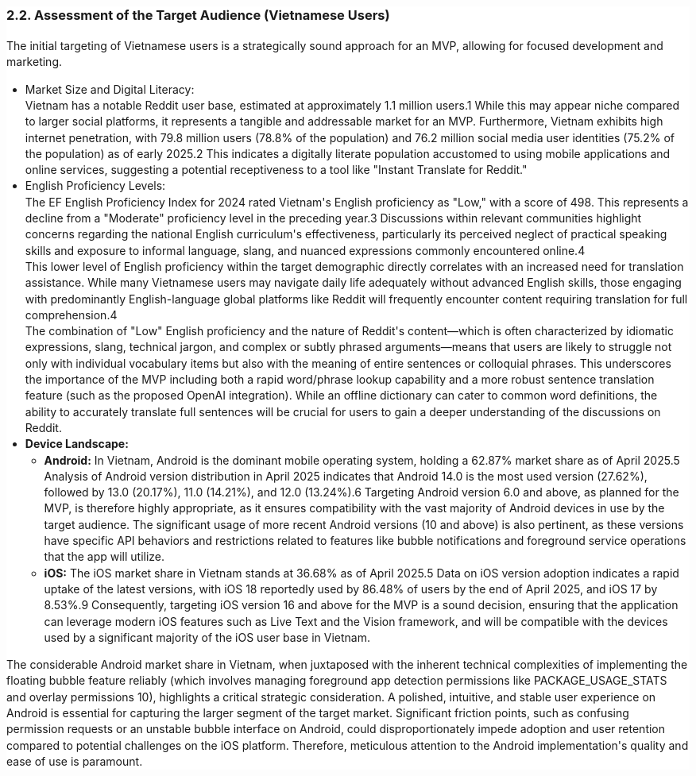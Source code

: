 ### **2.2. Assessment of the Target Audience (Vietnamese Users)**

The initial targeting of Vietnamese users is a strategically sound approach for an MVP, allowing for focused development and marketing.

* Market Size and Digital Literacy:  
  Vietnam has a notable Reddit user base, estimated at approximately 1.1 million users.1 While this may appear niche compared to larger social platforms, it represents a tangible and addressable market for an MVP. Furthermore, Vietnam exhibits high internet penetration, with 79.8 million users (78.8% of the population) and 76.2 million social media user identities (75.2% of the population) as of early 2025.2 This indicates a digitally literate population accustomed to using mobile applications and online services, suggesting a potential receptiveness to a tool like "Instant Translate for Reddit."  
* English Proficiency Levels:  
  The EF English Proficiency Index for 2024 rated Vietnam's English proficiency as "Low," with a score of 498\. This represents a decline from a "Moderate" proficiency level in the preceding year.3 Discussions within relevant communities highlight concerns regarding the national English curriculum's effectiveness, particularly its perceived neglect of practical speaking skills and exposure to informal language, slang, and nuanced expressions commonly encountered online.4  
  This lower level of English proficiency within the target demographic directly correlates with an increased need for translation assistance. While many Vietnamese users may navigate daily life adequately without advanced English skills, those engaging with predominantly English-language global platforms like Reddit will frequently encounter content requiring translation for full comprehension.4  
  The combination of "Low" English proficiency and the nature of Reddit's content—which is often characterized by idiomatic expressions, slang, technical jargon, and complex or subtly phrased arguments—means that users are likely to struggle not only with individual vocabulary items but also with the meaning of entire sentences or colloquial phrases. This underscores the importance of the MVP including both a rapid word/phrase lookup capability and a more robust sentence translation feature (such as the proposed OpenAI integration). While an offline dictionary can cater to common word definitions, the ability to accurately translate full sentences will be crucial for users to gain a deeper understanding of the discussions on Reddit.  
* **Device Landscape:**  
  * **Android:** In Vietnam, Android is the dominant mobile operating system, holding a 62.87% market share as of April 2025\.5 Analysis of Android version distribution in April 2025 indicates that Android 14.0 is the most used version (27.62%), followed by 13.0 (20.17%), 11.0 (14.21%), and 12.0 (13.24%).6 Targeting Android version 6.0 and above, as planned for the MVP, is therefore highly appropriate, as it ensures compatibility with the vast majority of Android devices in use by the target audience. The significant usage of more recent Android versions (10 and above) is also pertinent, as these versions have specific API behaviors and restrictions related to features like bubble notifications and foreground service operations that the app will utilize.  
  * **iOS:** The iOS market share in Vietnam stands at 36.68% as of April 2025\.5 Data on iOS version adoption indicates a rapid uptake of the latest versions, with iOS 18 reportedly used by 86.48% of users by the end of April 2025, and iOS 17 by 8.53%.9 Consequently, targeting iOS version 16 and above for the MVP is a sound decision, ensuring that the application can leverage modern iOS features such as Live Text and the Vision framework, and will be compatible with the devices used by a significant majority of the iOS user base in Vietnam.

The considerable Android market share in Vietnam, when juxtaposed with the inherent technical complexities of implementing the floating bubble feature reliably (which involves managing foreground app detection permissions like PACKAGE\_USAGE\_STATS and overlay permissions 10), highlights a critical strategic consideration. A polished, intuitive, and stable user experience on Android is essential for capturing the larger segment of the target market. Significant friction points, such as confusing permission requests or an unstable bubble interface on Android, could disproportionately impede adoption and user retention compared to potential challenges on the iOS platform. Therefore, meticulous attention to the Android implementation's quality and ease of use is paramount.
